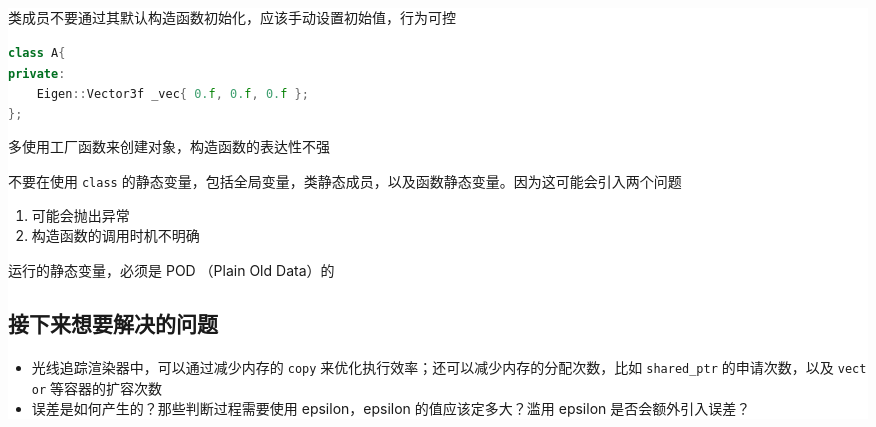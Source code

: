 

类成员不要通过其默认构造函数初始化，应该手动设置初始值，行为可控

```cpp
class A{
private:
    Eigen::Vector3f _vec{ 0.f, 0.f, 0.f };
};
```



多使用工厂函数来创建对象，构造函数的表达性不强



不要在使用 `class` 的静态变量，包括全局变量，类静态成员，以及函数静态变量。因为这可能会引入两个问题

1. 可能会抛出异常
2. 构造函数的调用时机不明确

运行的静态变量，必须是 POD （Plain Old Data）的



## 接下来想要解决的问题

- 光线追踪渲染器中，可以通过减少内存的 `copy` 来优化执行效率；还可以减少内存的分配次数，比如 `shared_ptr` 的申请次数，以及 `vector` 等容器的扩容次数
- 误差是如何产生的？那些判断过程需要使用 epsilon，epsilon 的值应该定多大？滥用 epsilon 是否会额外引入误差？



